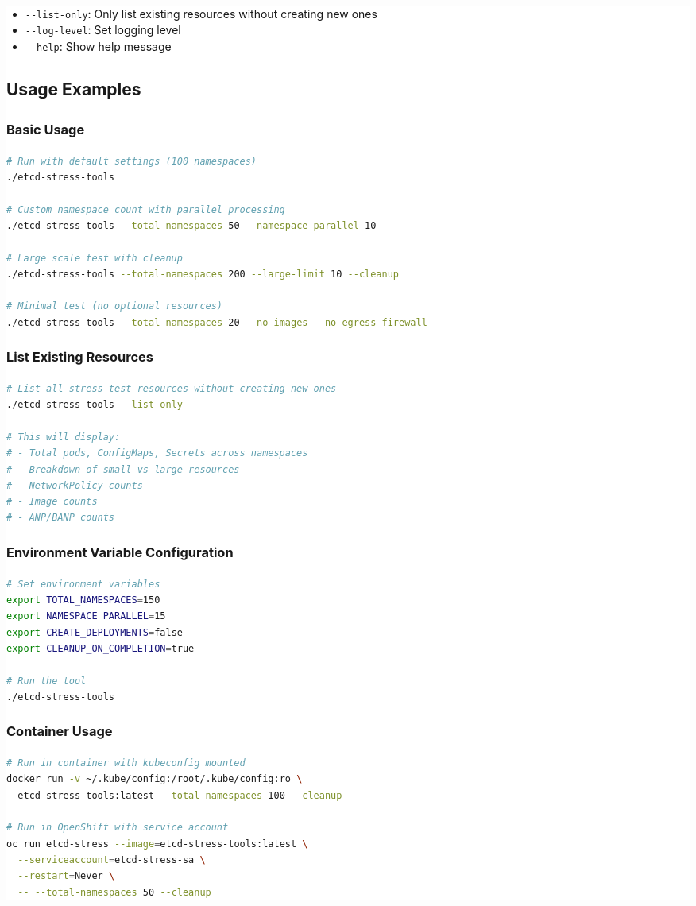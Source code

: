 - `--list-only`: Only list existing resources without creating new ones
- `--log-level`: Set logging level
- `--help`: Show help message

## Usage Examples

### Basic Usage

```bash
# Run with default settings (100 namespaces)
./etcd-stress-tools

# Custom namespace count with parallel processing
./etcd-stress-tools --total-namespaces 50 --namespace-parallel 10

# Large scale test with cleanup
./etcd-stress-tools --total-namespaces 200 --large-limit 10 --cleanup

# Minimal test (no optional resources)
./etcd-stress-tools --total-namespaces 20 --no-images --no-egress-firewall
```

### List Existing Resources

```bash
# List all stress-test resources without creating new ones
./etcd-stress-tools --list-only

# This will display:
# - Total pods, ConfigMaps, Secrets across namespaces
# - Breakdown of small vs large resources
# - NetworkPolicy counts
# - Image counts
# - ANP/BANP counts
```

### Environment Variable Configuration

```bash
# Set environment variables
export TOTAL_NAMESPACES=150
export NAMESPACE_PARALLEL=15
export CREATE_DEPLOYMENTS=false
export CLEANUP_ON_COMPLETION=true

# Run the tool
./etcd-stress-tools
```

### Container Usage

```bash
# Run in container with kubeconfig mounted
docker run -v ~/.kube/config:/root/.kube/config:ro \
  etcd-stress-tools:latest --total-namespaces 100 --cleanup

# Run in OpenShift with service account
oc run etcd-stress --image=etcd-stress-tools:latest \
  --serviceaccount=etcd-stress-sa \
  --restart=Never \
  -- --total-namespaces 50 --cleanup
```
